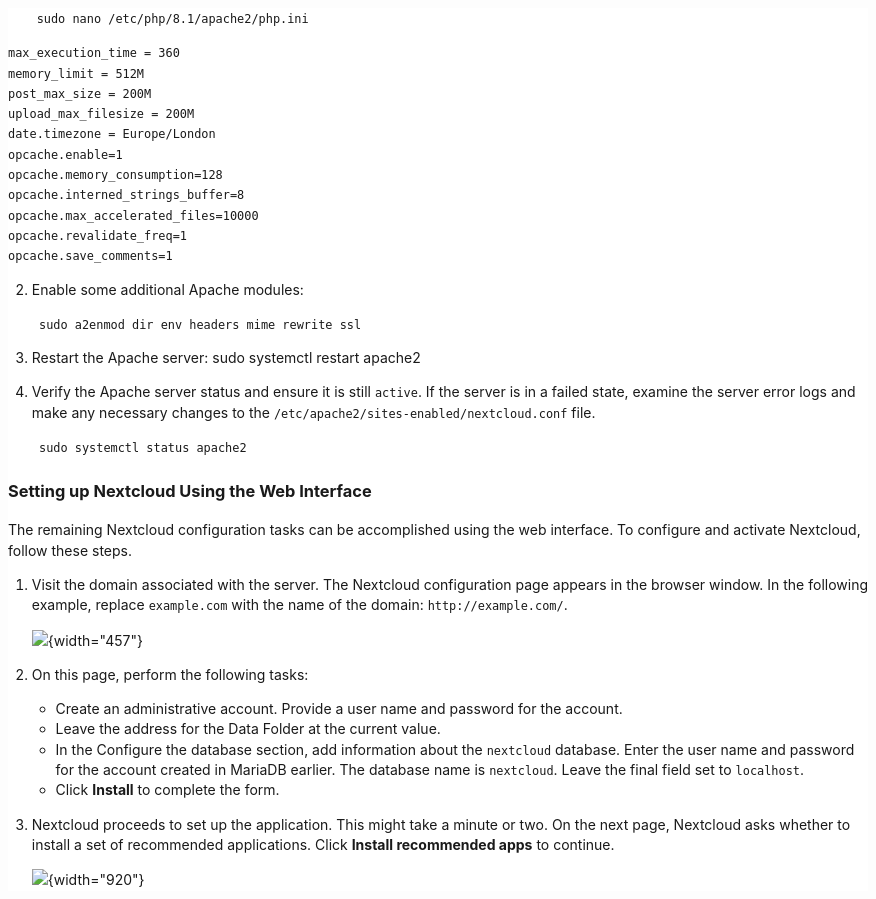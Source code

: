 ```
    sudo nano /etc/php/8.1/apache2/php.ini
```

```
max_execution_time = 360
memory_limit = 512M
post_max_size = 200M
upload_max_filesize = 200M
date.timezone = Europe/London
opcache.enable=1
opcache.memory_consumption=128
opcache.interned_strings_buffer=8
opcache.max_accelerated_files=10000
opcache.revalidate_freq=1
opcache.save_comments=1
```

2. Enable some additional Apache modules:

        sudo a2enmod dir env headers mime rewrite ssl

3. Restart the Apache server:
        sudo systemctl restart apache2

4. Verify the Apache server status and ensure it is still `active`. If the server is in a failed state, examine the server error logs and make any necessary changes to the `/etc/apache2/sites-enabled/nextcloud.conf` file.

        sudo systemctl status apache2

### Setting up Nextcloud Using the Web Interface

The remaining Nextcloud configuration tasks can be accomplished using the web interface. To configure and activate Nextcloud, follow these steps.

1. Visit the domain associated with the server. The Nextcloud configuration page appears in the browser window. In the following example, replace `example.com` with the name of the domain: `http://example.com/`.

    ![](/assets/nextcloud/nextcloud_web.png){width="457"}

2. On this page, perform the following tasks:

    - Create an administrative account. Provide a user name and password for the account.
    - Leave the address for the Data Folder at the current value.
    - In the Configure the database section, add information about the `nextcloud` database. Enter the user name and password for the account created in MariaDB earlier. The database name is `nextcloud`. Leave the final field set to `localhost`.
    - Click <b>Install</b> to complete the form.

3. Nextcloud proceeds to set up the application. This might take a minute or two. On the next page, Nextcloud asks whether to install a set of recommended applications. Click <b>Install recommended apps</b> to continue.

    ![](/assets/nextcloud/nextcloud_recommendation.png){width="920"}
